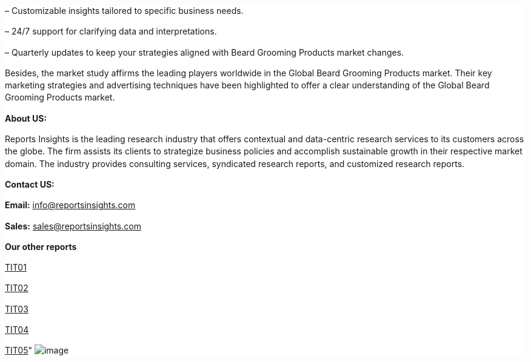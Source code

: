 – Customizable insights tailored to specific business needs.

– 24/7 support for clarifying data and interpretations.

– Quarterly updates to keep your strategies aligned with Beard Grooming Products market changes.

Besides, the market study affirms the leading players worldwide in the Global Beard Grooming Products market. Their key marketing strategies and advertising techniques have been highlighted to offer a clear understanding of the Global Beard Grooming Products market.

<strong><strong>About US</strong>:</strong>

Reports Insights is the leading research industry that offers contextual and data-centric research services to its customers across the globe. The firm assists its clients to strategize business policies and accomplish sustainable growth in their respective market domain. The industry provides consulting services, syndicated research reports, and customized research reports.

<strong>Contact US:</strong>

<p class=><b>Email:</b> <a href=mailto:info@reportsinsights.com>info@reportsinsights.com</a></p>
<p class=><b>Sales:</b> <a href=mailto:sales@reportsinsights.com>sales@reportsinsights.com</a></p>

<strong>Our other reports</strong>

<a href=LIN01>TIT01</a>

<a href=LIN02>TIT02</a>

<a href=LIN03>TIT03</a>

<a href=LIN04>TIT04</a>

<a href=LIN05>TIT05</a>"
![image](https://github.com/user-attachments/assets/2ca4069a-cf8c-492b-9a07-f49dfd1fe431)
